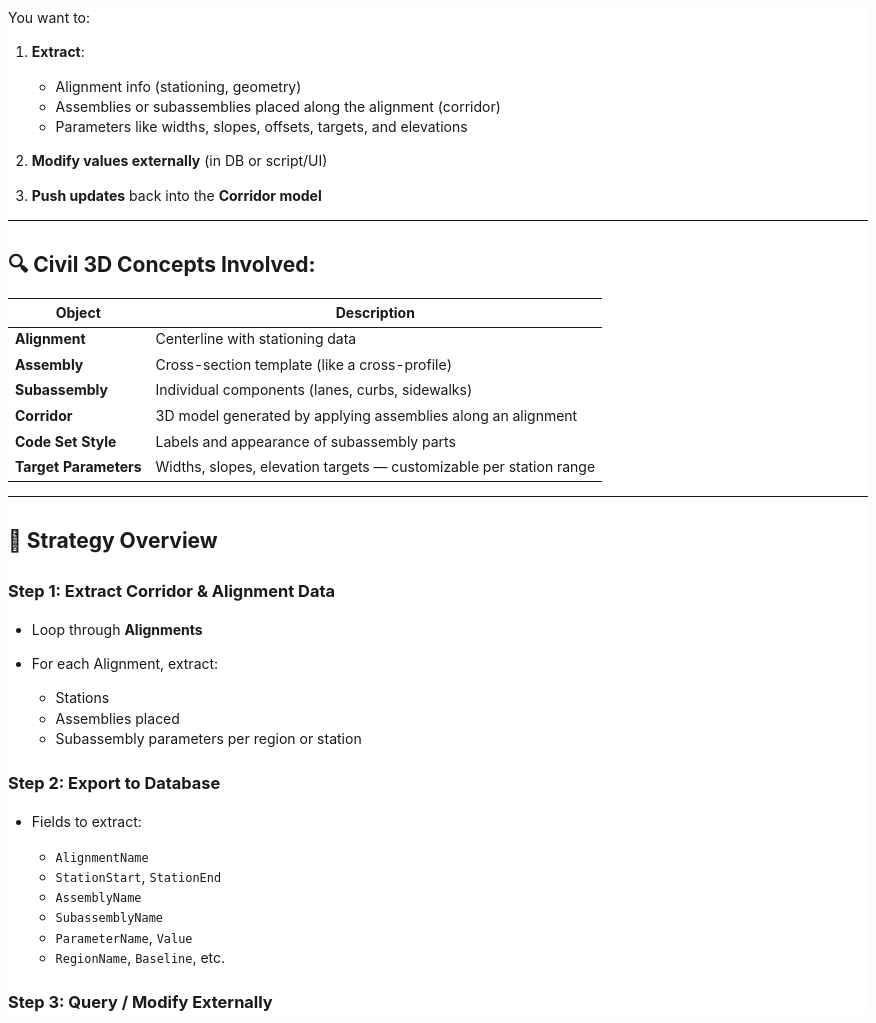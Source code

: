 You want to:

1. **Extract**:

   * Alignment info (stationing, geometry)
   * Assemblies or subassemblies placed along the alignment (corridor)
   * Parameters like widths, slopes, offsets, targets, and elevations
2. **Modify values externally** (in DB or script/UI)
3. **Push updates** back into the **Corridor model**

---

## 🔍 Civil 3D Concepts Involved:

| Object                | Description                                                        |
| --------------------- | ------------------------------------------------------------------ |
| **Alignment**         | Centerline with stationing data                                    |
| **Assembly**          | Cross-section template (like a cross-profile)                      |
| **Subassembly**       | Individual components (lanes, curbs, sidewalks)                    |
| **Corridor**          | 3D model generated by applying assemblies along an alignment       |
| **Code Set Style**    | Labels and appearance of subassembly parts                         |
| **Target Parameters** | Widths, slopes, elevation targets — customizable per station range |

---

## 🧠 Strategy Overview

### Step 1: Extract Corridor & Alignment Data

* Loop through **Alignments**
* For each Alignment, extract:

  * Stations
  * Assemblies placed
  * Subassembly parameters per region or station

### Step 2: Export to Database

* Fields to extract:

  * `AlignmentName`
  * `StationStart`, `StationEnd`
  * `AssemblyName`
  * `SubassemblyName`
  * `ParameterName`, `Value`
  * `RegionName`, `Baseline`, etc.

### Step 3: Query / Modify Externally
